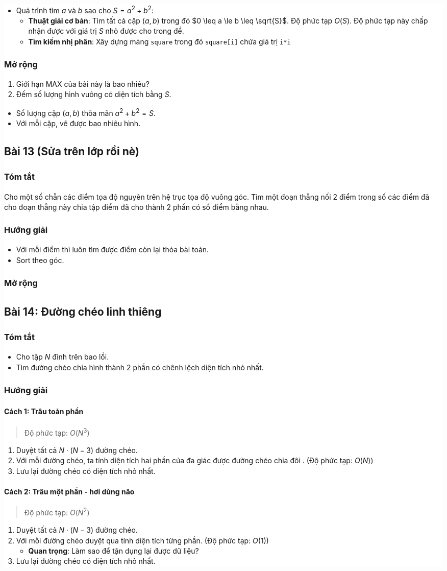 - Quá trình tìm $a$ và $b$ sao cho $S = a^2 + b^2$:
  - **Thuật giải cơ bản**: Tìm tất cả cặp $(a,b)$ trong đó $0 \leq a \le b \leq \sqrt{S}$. Độ phức tạp $O(S)$. Độ phức tạp này chấp nhận được với giá trị $S$ nhỏ được cho trong đề.
  - **Tìm kiếm nhị phân**: Xây dựng mảng `square` trong đó `square[i]` chứa giá trị `i*i`

### Mở rộng

1. Giới hạn MAX của bài này là bao nhiêu?
2. Đếm số lượng hình vuông có diện tích bằng $S$.

- Số lượng cặp $(a, b)$ thõa mãn $a^2 + b^2 = S$.
- Với mỗi cặp, vẽ được bao nhiêu hình.

## Bài 13 (Sửa trên lớp rồi nè)

### Tóm tắt

Cho một số chẵn các điểm tọa độ nguyên trên hệ trục tọa độ vuông góc. Tìm một đoạn thẳng nối 2 điểm trong số các điểm đã cho đoạn thẳng này chia tập điểm đã cho thành 2 phần có số điểm bằng nhau.

### Hướng giải

- Với mỗi điểm thì luôn tìm được điểm còn lại thỏa bài toán.
- Sort theo góc.

### Mở rộng

## Bài 14: Đường chéo linh thiêng

### Tóm tắt

- Cho tập $N$ đỉnh trên bao lồi.
- Tìm đường chéo chia hình thành 2 phần có chênh lệch diện tích nhỏ nhất.

### Hướng giải

#### Cách 1: Trâu toàn phần

> Độ phức tạp: $O(N^3)$

1. Duyệt tất cả $N \cdot (N - 3)$ đường chéo.
2. Với mỗi đường chéo, ta tính diện tích hai phần của đa giác được đường chéo chia đôi . (Độ phức tạp: $O(N)$)
3. Lưu lại đường chéo có diện tích nhỏ nhất.

#### Cách 2: Trâu một phần - hơi dùng não

> Độ phức tạp: $O(N^2)$

1. Duyệt tất cả $N \cdot (N - 3)$ đường chéo.
2. Với mỗi đường chéo duyệt qua tính diện tích từng phần. (Độ phức tạp: $O(1)$)
   - **Quan trọng**: Làm sao để tận dụng lại được dữ liệu?
3. Lưu lại đường chéo có diện tích nhỏ nhất.
